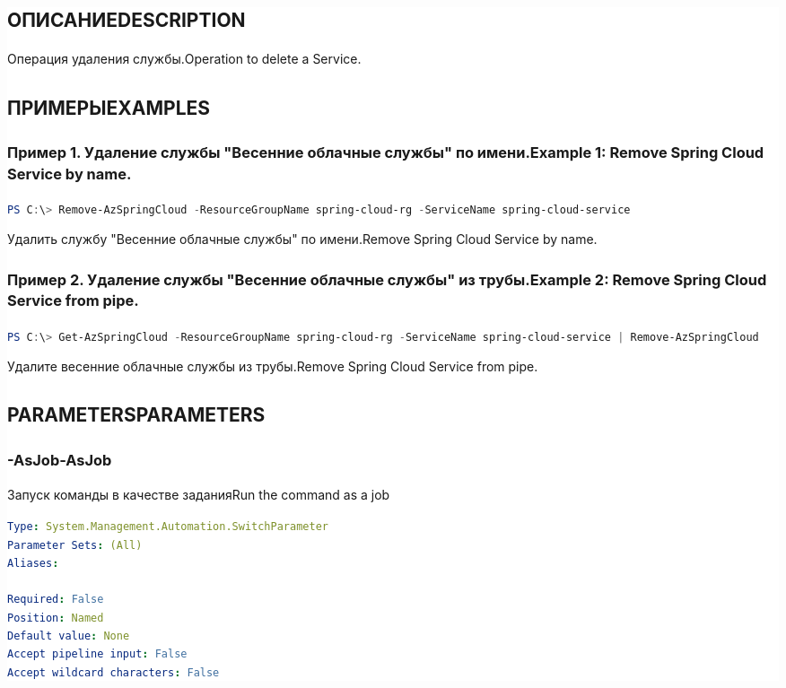 ## <span data-ttu-id="2a643-107">ОПИСАНИЕ</span><span class="sxs-lookup"><span data-stu-id="2a643-107">DESCRIPTION</span></span>
<span data-ttu-id="2a643-108">Операция удаления службы.</span><span class="sxs-lookup"><span data-stu-id="2a643-108">Operation to delete a Service.</span></span>

## <span data-ttu-id="2a643-109">ПРИМЕРЫ</span><span class="sxs-lookup"><span data-stu-id="2a643-109">EXAMPLES</span></span>

### <span data-ttu-id="2a643-110">Пример 1. Удаление службы "Весенние облачные службы" по имени.</span><span class="sxs-lookup"><span data-stu-id="2a643-110">Example 1: Remove Spring Cloud Service by name.</span></span>
```powershell
PS C:\> Remove-AzSpringCloud -ResourceGroupName spring-cloud-rg -ServiceName spring-cloud-service
```

<span data-ttu-id="2a643-111">Удалить службу "Весенние облачные службы" по имени.</span><span class="sxs-lookup"><span data-stu-id="2a643-111">Remove Spring Cloud Service by name.</span></span>

### <span data-ttu-id="2a643-112">Пример 2. Удаление службы "Весенние облачные службы" из трубы.</span><span class="sxs-lookup"><span data-stu-id="2a643-112">Example 2: Remove Spring Cloud Service from pipe.</span></span>
```powershell
PS C:\> Get-AzSpringCloud -ResourceGroupName spring-cloud-rg -ServiceName spring-cloud-service | Remove-AzSpringCloud
```

<span data-ttu-id="2a643-113">Удалите весенние облачные службы из трубы.</span><span class="sxs-lookup"><span data-stu-id="2a643-113">Remove Spring Cloud Service from pipe.</span></span>

## <span data-ttu-id="2a643-114">PARAMETERS</span><span class="sxs-lookup"><span data-stu-id="2a643-114">PARAMETERS</span></span>

### <span data-ttu-id="2a643-115">-AsJob</span><span class="sxs-lookup"><span data-stu-id="2a643-115">-AsJob</span></span>
<span data-ttu-id="2a643-116">Запуск команды в качестве задания</span><span class="sxs-lookup"><span data-stu-id="2a643-116">Run the command as a job</span></span>

```yaml
Type: System.Management.Automation.SwitchParameter
Parameter Sets: (All)
Aliases:

Required: False
Position: Named
Default value: None
Accept pipeline input: False
Accept wildcard characters: False
```
